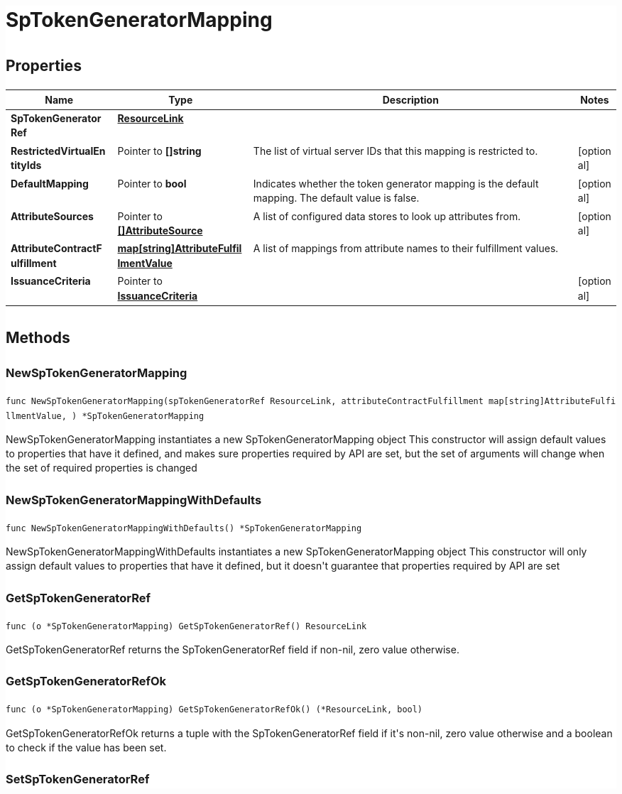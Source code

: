 # SpTokenGeneratorMapping

## Properties

Name | Type | Description | Notes
------------ | ------------- | ------------- | -------------
**SpTokenGeneratorRef** | [**ResourceLink**](ResourceLink.md) |  | 
**RestrictedVirtualEntityIds** | Pointer to **[]string** | The list of virtual server IDs that this mapping is restricted to. | [optional] 
**DefaultMapping** | Pointer to **bool** | Indicates whether the token generator mapping is the default mapping. The default value is false. | [optional] 
**AttributeSources** | Pointer to [**[]AttributeSource**](AttributeSource.md) | A list of configured data stores to look up attributes from. | [optional] 
**AttributeContractFulfillment** | [**map[string]AttributeFulfillmentValue**](AttributeFulfillmentValue.md) | A list of mappings from attribute names to their fulfillment values. | 
**IssuanceCriteria** | Pointer to [**IssuanceCriteria**](IssuanceCriteria.md) |  | [optional] 

## Methods

### NewSpTokenGeneratorMapping

`func NewSpTokenGeneratorMapping(spTokenGeneratorRef ResourceLink, attributeContractFulfillment map[string]AttributeFulfillmentValue, ) *SpTokenGeneratorMapping`

NewSpTokenGeneratorMapping instantiates a new SpTokenGeneratorMapping object
This constructor will assign default values to properties that have it defined,
and makes sure properties required by API are set, but the set of arguments
will change when the set of required properties is changed

### NewSpTokenGeneratorMappingWithDefaults

`func NewSpTokenGeneratorMappingWithDefaults() *SpTokenGeneratorMapping`

NewSpTokenGeneratorMappingWithDefaults instantiates a new SpTokenGeneratorMapping object
This constructor will only assign default values to properties that have it defined,
but it doesn't guarantee that properties required by API are set

### GetSpTokenGeneratorRef

`func (o *SpTokenGeneratorMapping) GetSpTokenGeneratorRef() ResourceLink`

GetSpTokenGeneratorRef returns the SpTokenGeneratorRef field if non-nil, zero value otherwise.

### GetSpTokenGeneratorRefOk

`func (o *SpTokenGeneratorMapping) GetSpTokenGeneratorRefOk() (*ResourceLink, bool)`

GetSpTokenGeneratorRefOk returns a tuple with the SpTokenGeneratorRef field if it's non-nil, zero value otherwise
and a boolean to check if the value has been set.

### SetSpTokenGeneratorRef
